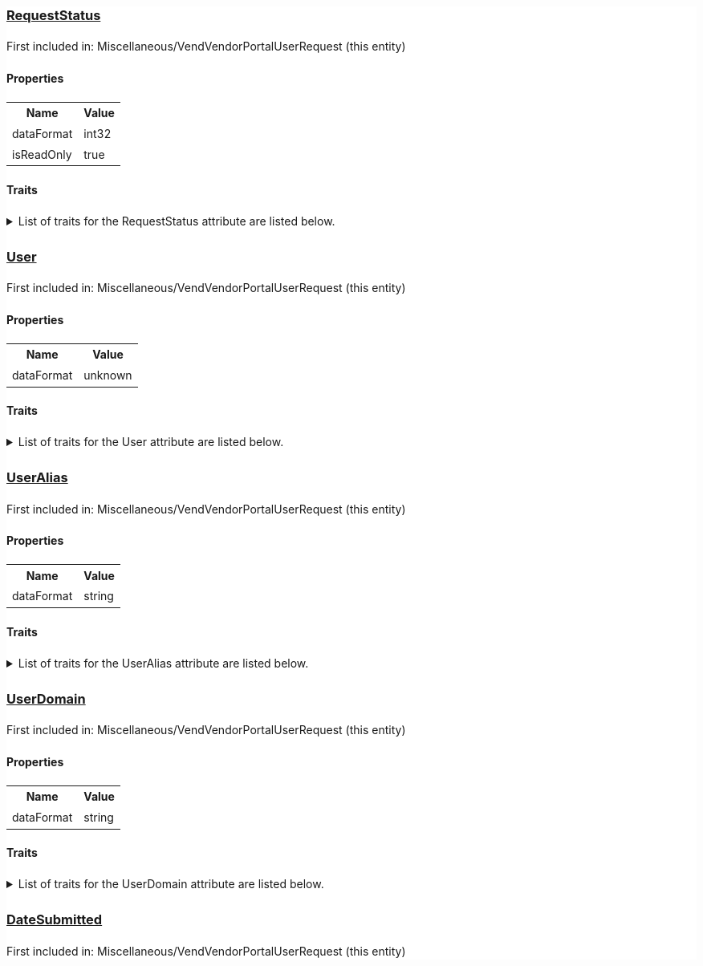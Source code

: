 ### <a href=#RequestStatus name="RequestStatus">RequestStatus</a>

First included in: Miscellaneous/VendVendorPortalUserRequest (this entity)  

#### Properties

<table><tr><th>Name</th><th>Value</th></tr><tr><td>dataFormat</td><td>int32</td></tr><tr><td>isReadOnly</td><td>true</td></tr></table>

#### Traits

<details><summary>List of traits for the RequestStatus attribute are listed below.</summary></details>

### <a href=#User name="User">User</a>

First included in: Miscellaneous/VendVendorPortalUserRequest (this entity)  

#### Properties

<table><tr><th>Name</th><th>Value</th></tr><tr><td>dataFormat</td><td>unknown</td></tr></table>

#### Traits

<details><summary>List of traits for the User attribute are listed below.</summary></details>

### <a href=#UserAlias name="UserAlias">UserAlias</a>

First included in: Miscellaneous/VendVendorPortalUserRequest (this entity)  

#### Properties

<table><tr><th>Name</th><th>Value</th></tr><tr><td>dataFormat</td><td>string</td></tr></table>

#### Traits

<details><summary>List of traits for the UserAlias attribute are listed below.</summary></details>

### <a href=#UserDomain name="UserDomain">UserDomain</a>

First included in: Miscellaneous/VendVendorPortalUserRequest (this entity)  

#### Properties

<table><tr><th>Name</th><th>Value</th></tr><tr><td>dataFormat</td><td>string</td></tr></table>

#### Traits

<details><summary>List of traits for the UserDomain attribute are listed below.</summary></details>

### <a href=#DateSubmitted name="DateSubmitted">DateSubmitted</a>

First included in: Miscellaneous/VendVendorPortalUserRequest (this entity)  

